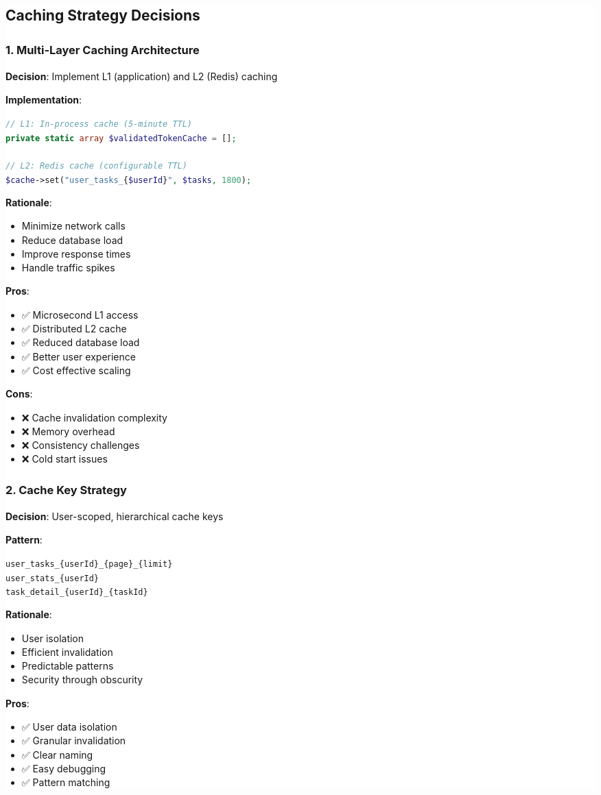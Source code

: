 
## Caching Strategy Decisions

### 1. Multi-Layer Caching Architecture

**Decision**: Implement L1 (application) and L2 (Redis) caching

**Implementation**:
```php
// L1: In-process cache (5-minute TTL)
private static array $validatedTokenCache = [];

// L2: Redis cache (configurable TTL)
$cache->set("user_tasks_{$userId}", $tasks, 1800);
```

**Rationale**:
- Minimize network calls
- Reduce database load
- Improve response times
- Handle traffic spikes

**Pros**:
- ✅ Microsecond L1 access
- ✅ Distributed L2 cache
- ✅ Reduced database load
- ✅ Better user experience
- ✅ Cost effective scaling

**Cons**:
- ❌ Cache invalidation complexity
- ❌ Memory overhead
- ❌ Consistency challenges
- ❌ Cold start issues

### 2. Cache Key Strategy

**Decision**: User-scoped, hierarchical cache keys

**Pattern**:
```
user_tasks_{userId}_{page}_{limit}
user_stats_{userId}
task_detail_{userId}_{taskId}
```

**Rationale**:
- User isolation
- Efficient invalidation
- Predictable patterns
- Security through obscurity

**Pros**:
- ✅ User data isolation
- ✅ Granular invalidation
- ✅ Clear naming
- ✅ Easy debugging
- ✅ Pattern matching
